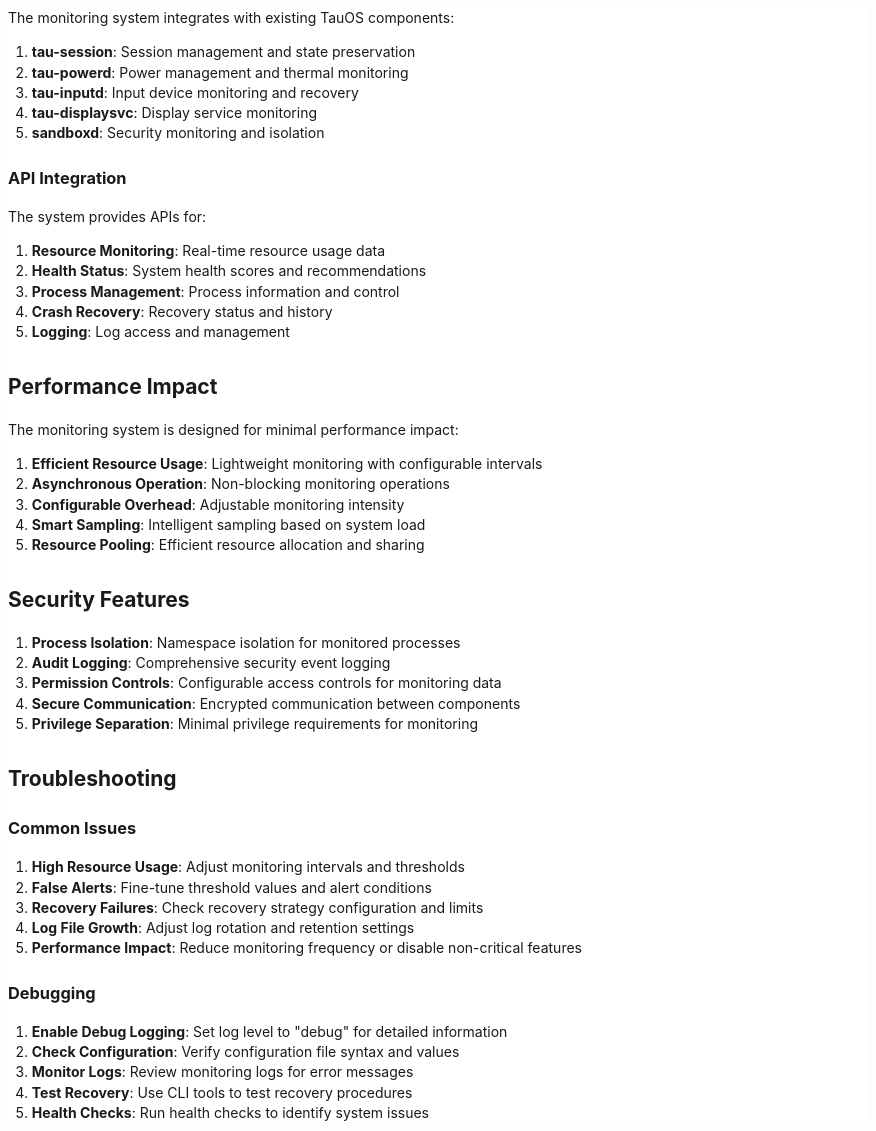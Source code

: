 The monitoring system integrates with existing TauOS components:

1. **tau-session**: Session management and state preservation
2. **tau-powerd**: Power management and thermal monitoring
3. **tau-inputd**: Input device monitoring and recovery
4. **tau-displaysvc**: Display service monitoring
5. **sandboxd**: Security monitoring and isolation

### API Integration

The system provides APIs for:

1. **Resource Monitoring**: Real-time resource usage data
2. **Health Status**: System health scores and recommendations
3. **Process Management**: Process information and control
4. **Crash Recovery**: Recovery status and history
5. **Logging**: Log access and management

## Performance Impact

The monitoring system is designed for minimal performance impact:

1. **Efficient Resource Usage**: Lightweight monitoring with configurable intervals
2. **Asynchronous Operation**: Non-blocking monitoring operations
3. **Configurable Overhead**: Adjustable monitoring intensity
4. **Smart Sampling**: Intelligent sampling based on system load
5. **Resource Pooling**: Efficient resource allocation and sharing

## Security Features

1. **Process Isolation**: Namespace isolation for monitored processes
2. **Audit Logging**: Comprehensive security event logging
3. **Permission Controls**: Configurable access controls for monitoring data
4. **Secure Communication**: Encrypted communication between components
5. **Privilege Separation**: Minimal privilege requirements for monitoring

## Troubleshooting

### Common Issues

1. **High Resource Usage**: Adjust monitoring intervals and thresholds
2. **False Alerts**: Fine-tune threshold values and alert conditions
3. **Recovery Failures**: Check recovery strategy configuration and limits
4. **Log File Growth**: Adjust log rotation and retention settings
5. **Performance Impact**: Reduce monitoring frequency or disable non-critical features

### Debugging

1. **Enable Debug Logging**: Set log level to "debug" for detailed information
2. **Check Configuration**: Verify configuration file syntax and values
3. **Monitor Logs**: Review monitoring logs for error messages
4. **Test Recovery**: Use CLI tools to test recovery procedures
5. **Health Checks**: Run health checks to identify system issues
